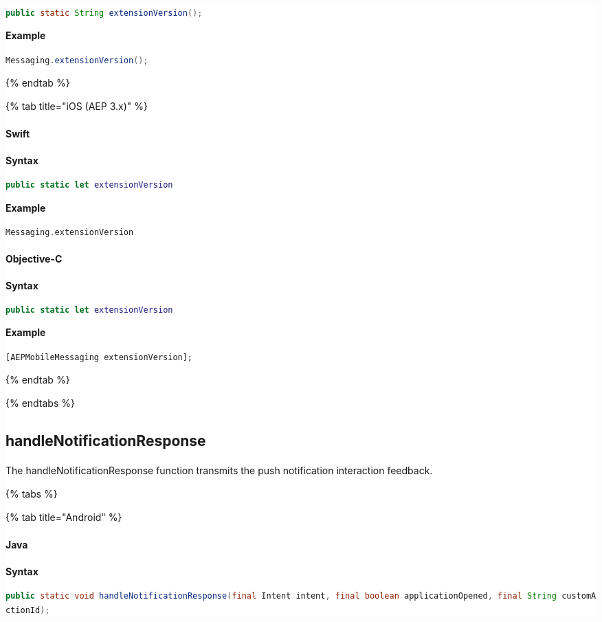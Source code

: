 ```java
public static String extensionVersion();
```

**Example**

```java
Messaging.extensionVersion();
```
{% endtab %}

{% tab title="iOS (AEP 3.x)" %}

#### Swift

**Syntax**

```swift
public static let extensionVersion
```

**Example**

```swift
Messaging.extensionVersion
```

#### Objective-C

**Syntax**

```swift
public static let extensionVersion
```

**Example**

```text
[AEPMobileMessaging extensionVersion];
```
{% endtab %}

{% endtabs %}

## handleNotificationResponse <a id="handlenotificationresponse"></a>

The handleNotificationResponse function transmits the push notification interaction feedback.

{% tabs %}

{% tab title="Android" %}

#### Java

**Syntax**

```java
public static void handleNotificationResponse(final Intent intent, final boolean applicationOpened, final String customActionId);
```
